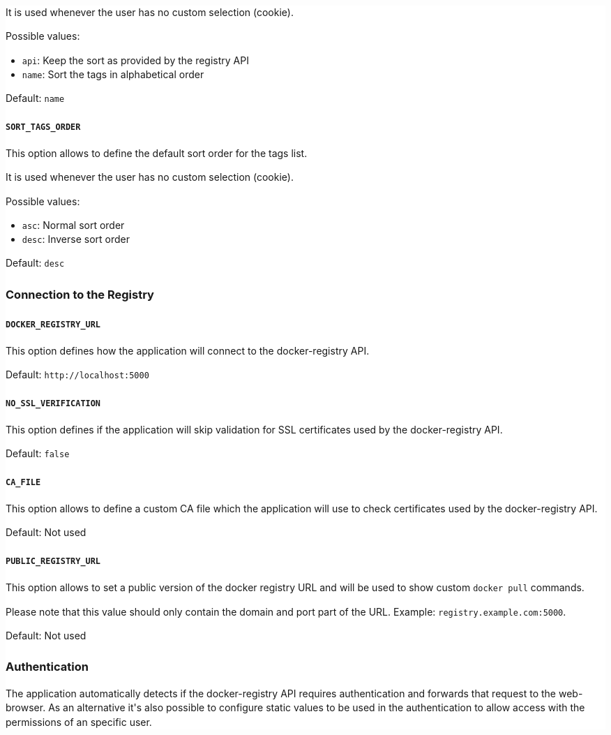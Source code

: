 It is used whenever the user has no custom selection (cookie).

Possible values:

* `api`: Keep the sort as provided by the registry API
* `name`: Sort the tags in alphabetical order

Default: `name`

#### `SORT_TAGS_ORDER`

This option allows to define the default sort order for the tags list.

It is used whenever the user has no custom selection (cookie).

Possible values:

* `asc`: Normal sort order
* `desc`: Inverse sort order

Default: `desc`

### Connection to the Registry

#### `DOCKER_REGISTRY_URL`

This option defines how the application will connect to the docker-registry API.

Default: `http://localhost:5000`

#### `NO_SSL_VERIFICATION`

This option defines if the application will skip validation for SSL certificates used by the docker-registry API.

Default: `false`

#### `CA_FILE`

This option allows to define a custom CA file which the application will use to check certificates used by the docker-registry API.

Default: Not used

#### `PUBLIC_REGISTRY_URL`

This option allows to set a public version of the docker registry URL and will be used to show custom `docker pull` commands.

Please note that this value should only contain the domain and port part of the URL. Example: `registry.example.com:5000`.

Default: Not used

### Authentication

The application automatically detects if the docker-registry API requires authentication and forwards that request to the web-browser. As an alternative it's also possible to configure static values to be used in the authentication to allow access with the permissions of an specific user.
